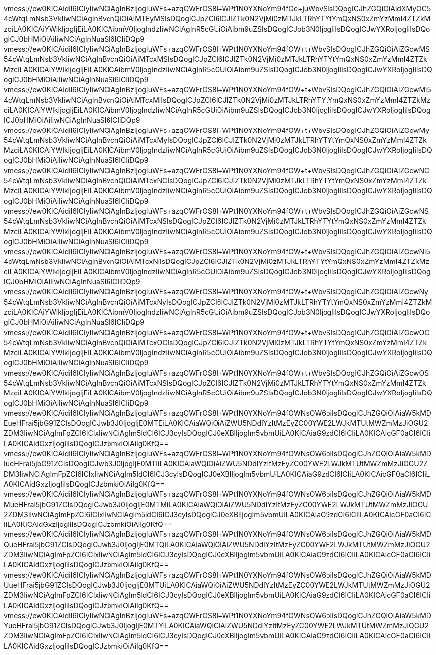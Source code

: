 vmess://ew0KICAidiI6ICIyIiwNCiAgInBzIjogIuWFs+azqOWFrOS8l+WPt1N0YXNoYm94fOe+juWbvSIsDQogICJhZGQiOiAidXMyOC54cWtqLmNsb3VkIiwNCiAgInBvcnQiOiAiMTEyMSIsDQogICJpZCI6ICJlZTk0N2VjMi0zMTJkLTRhYTYtYmQxNS0xZmYzMmI4ZTZkMzciLA0KICAiYWlkIjogIjEiLA0KICAibmV0IjogIndzIiwNCiAgInR5cGUiOiAibm9uZSIsDQogICJob3N0IjogIiIsDQogICJwYXRoIjogIiIsDQogICJ0bHMiOiAiIiwNCiAgInNuaSI6ICIiDQp9
vmess://ew0KICAidiI6ICIyIiwNCiAgInBzIjogIuWFs+azqOWFrOS8l+WPt1N0YXNoYm94fOW+t+WbvSIsDQogICJhZGQiOiAiZGcwMS54cWtqLmNsb3VkIiwNCiAgInBvcnQiOiAiMTcxMSIsDQogICJpZCI6ICJlZTk0N2VjMi0zMTJkLTRhYTYtYmQxNS0xZmYzMmI4ZTZkMzciLA0KICAiYWlkIjogIjEiLA0KICAibmV0IjogIndzIiwNCiAgInR5cGUiOiAibm9uZSIsDQogICJob3N0IjogIiIsDQogICJwYXRoIjogIiIsDQogICJ0bHMiOiAiIiwNCiAgInNuaSI6ICIiDQp9
vmess://ew0KICAidiI6ICIyIiwNCiAgInBzIjogIuWFs+azqOWFrOS8l+WPt1N0YXNoYm94fOW+t+WbvSIsDQogICJhZGQiOiAiZGcwMi54cWtqLmNsb3VkIiwNCiAgInBvcnQiOiAiMTcxMiIsDQogICJpZCI6ICJlZTk0N2VjMi0zMTJkLTRhYTYtYmQxNS0xZmYzMmI4ZTZkMzciLA0KICAiYWlkIjogIjEiLA0KICAibmV0IjogIndzIiwNCiAgInR5cGUiOiAibm9uZSIsDQogICJob3N0IjogIiIsDQogICJwYXRoIjogIiIsDQogICJ0bHMiOiAiIiwNCiAgInNuaSI6ICIiDQp9
vmess://ew0KICAidiI6ICIyIiwNCiAgInBzIjogIuWFs+azqOWFrOS8l+WPt1N0YXNoYm94fOW+t+WbvSIsDQogICJhZGQiOiAiZGcwMy54cWtqLmNsb3VkIiwNCiAgInBvcnQiOiAiMTcxMyIsDQogICJpZCI6ICJlZTk0N2VjMi0zMTJkLTRhYTYtYmQxNS0xZmYzMmI4ZTZkMzciLA0KICAiYWlkIjogIjEiLA0KICAibmV0IjogIndzIiwNCiAgInR5cGUiOiAibm9uZSIsDQogICJob3N0IjogIiIsDQogICJwYXRoIjogIiIsDQogICJ0bHMiOiAiIiwNCiAgInNuaSI6ICIiDQp9
vmess://ew0KICAidiI6ICIyIiwNCiAgInBzIjogIuWFs+azqOWFrOS8l+WPt1N0YXNoYm94fOW+t+WbvSIsDQogICJhZGQiOiAiZGcwNC54cWtqLmNsb3VkIiwNCiAgInBvcnQiOiAiMTcxNCIsDQogICJpZCI6ICJlZTk0N2VjMi0zMTJkLTRhYTYtYmQxNS0xZmYzMmI4ZTZkMzciLA0KICAiYWlkIjogIjEiLA0KICAibmV0IjogIndzIiwNCiAgInR5cGUiOiAibm9uZSIsDQogICJob3N0IjogIiIsDQogICJwYXRoIjogIiIsDQogICJ0bHMiOiAiIiwNCiAgInNuaSI6ICIiDQp9
vmess://ew0KICAidiI6ICIyIiwNCiAgInBzIjogIuWFs+azqOWFrOS8l+WPt1N0YXNoYm94fOW+t+WbvSIsDQogICJhZGQiOiAiZGcwNS54cWtqLmNsb3VkIiwNCiAgInBvcnQiOiAiMTcxNSIsDQogICJpZCI6ICJlZTk0N2VjMi0zMTJkLTRhYTYtYmQxNS0xZmYzMmI4ZTZkMzciLA0KICAiYWlkIjogIjEiLA0KICAibmV0IjogIndzIiwNCiAgInR5cGUiOiAibm9uZSIsDQogICJob3N0IjogIiIsDQogICJwYXRoIjogIiIsDQogICJ0bHMiOiAiIiwNCiAgInNuaSI6ICIiDQp9
vmess://ew0KICAidiI6ICIyIiwNCiAgInBzIjogIuWFs+azqOWFrOS8l+WPt1N0YXNoYm94fOW+t+WbvSIsDQogICJhZGQiOiAiZGcwNi54cWtqLmNsb3VkIiwNCiAgInBvcnQiOiAiMTcxNiIsDQogICJpZCI6ICJlZTk0N2VjMi0zMTJkLTRhYTYtYmQxNS0xZmYzMmI4ZTZkMzciLA0KICAiYWlkIjogIjEiLA0KICAibmV0IjogIndzIiwNCiAgInR5cGUiOiAibm9uZSIsDQogICJob3N0IjogIiIsDQogICJwYXRoIjogIiIsDQogICJ0bHMiOiAiIiwNCiAgInNuaSI6ICIiDQp9
vmess://ew0KICAidiI6ICIyIiwNCiAgInBzIjogIuWFs+azqOWFrOS8l+WPt1N0YXNoYm94fOW+t+WbvSIsDQogICJhZGQiOiAiZGcwNy54cWtqLmNsb3VkIiwNCiAgInBvcnQiOiAiMTcxNyIsDQogICJpZCI6ICJlZTk0N2VjMi0zMTJkLTRhYTYtYmQxNS0xZmYzMmI4ZTZkMzciLA0KICAiYWlkIjogIjEiLA0KICAibmV0IjogIndzIiwNCiAgInR5cGUiOiAibm9uZSIsDQogICJob3N0IjogIiIsDQogICJwYXRoIjogIiIsDQogICJ0bHMiOiAiIiwNCiAgInNuaSI6ICIiDQp9
vmess://ew0KICAidiI6ICIyIiwNCiAgInBzIjogIuWFs+azqOWFrOS8l+WPt1N0YXNoYm94fOW+t+WbvSIsDQogICJhZGQiOiAiZGcwOC54cWtqLmNsb3VkIiwNCiAgInBvcnQiOiAiMTcxOCIsDQogICJpZCI6ICJlZTk0N2VjMi0zMTJkLTRhYTYtYmQxNS0xZmYzMmI4ZTZkMzciLA0KICAiYWlkIjogIjEiLA0KICAibmV0IjogIndzIiwNCiAgInR5cGUiOiAibm9uZSIsDQogICJob3N0IjogIiIsDQogICJwYXRoIjogIiIsDQogICJ0bHMiOiAiIiwNCiAgInNuaSI6ICIiDQp9
vmess://ew0KICAidiI6ICIyIiwNCiAgInBzIjogIuWFs+azqOWFrOS8l+WPt1N0YXNoYm94fOW+t+WbvSIsDQogICJhZGQiOiAiZGcwOS54cWtqLmNsb3VkIiwNCiAgInBvcnQiOiAiMTcxNSIsDQogICJpZCI6ICJlZTk0N2VjMi0zMTJkLTRhYTYtYmQxNS0xZmYzMmI4ZTZkMzciLA0KICAiYWlkIjogIjEiLA0KICAibmV0IjogIndzIiwNCiAgInR5cGUiOiAibm9uZSIsDQogICJob3N0IjogIiIsDQogICJwYXRoIjogIiIsDQogICJ0bHMiOiAiIiwNCiAgInNuaSI6ICIiDQp9
vmess://ew0KICAidiI6ICIyIiwNCiAgInBzIjogIuWFs+azqOWFrOS8l+WPt1N0YXNoYm94fOWNsOW6piIsDQogICJhZGQiOiAiaW5kMDEueHFrai5jbG91ZCIsDQogICJwb3J0IjogIjE0MTEiLA0KICAiaWQiOiAiZWU5NDdlYzItMzEyZC00YWE2LWJkMTUtMWZmMzJiOGU2ZDM3IiwNCiAgImFpZCI6ICIxIiwNCiAgIm5ldCI6ICJ3cyIsDQogICJ0eXBlIjogIm5vbmUiLA0KICAiaG9zdCI6ICIiLA0KICAicGF0aCI6ICIiLA0KICAidGxzIjogIiIsDQogICJzbmkiOiAiIg0KfQ==
vmess://ew0KICAidiI6ICIyIiwNCiAgInBzIjogIuWFs+azqOWFrOS8l+WPt1N0YXNoYm94fOWNsOW6piIsDQogICJhZGQiOiAiaW5kMDIueHFrai5jbG91ZCIsDQogICJwb3J0IjogIjE0MTIiLA0KICAiaWQiOiAiZWU5NDdlYzItMzEyZC00YWE2LWJkMTUtMWZmMzJiOGU2ZDM3IiwNCiAgImFpZCI6ICIxIiwNCiAgIm5ldCI6ICJ3cyIsDQogICJ0eXBlIjogIm5vbmUiLA0KICAiaG9zdCI6ICIiLA0KICAicGF0aCI6ICIiLA0KICAidGxzIjogIiIsDQogICJzbmkiOiAiIg0KfQ==
vmess://ew0KICAidiI6ICIyIiwNCiAgInBzIjogIuWFs+azqOWFrOS8l+WPt1N0YXNoYm94fOWNsOW6piIsDQogICJhZGQiOiAiaW5kMDMueHFrai5jbG91ZCIsDQogICJwb3J0IjogIjE0MTMiLA0KICAiaWQiOiAiZWU5NDdlYzItMzEyZC00YWE2LWJkMTUtMWZmMzJiOGU2ZDM3IiwNCiAgImFpZCI6ICIxIiwNCiAgIm5ldCI6ICJ3cyIsDQogICJ0eXBlIjogIm5vbmUiLA0KICAiaG9zdCI6ICIiLA0KICAicGF0aCI6ICIiLA0KICAidGxzIjogIiIsDQogICJzbmkiOiAiIg0KfQ==
vmess://ew0KICAidiI6ICIyIiwNCiAgInBzIjogIuWFs+azqOWFrOS8l+WPt1N0YXNoYm94fOWNsOW6piIsDQogICJhZGQiOiAiaW5kMDQueHFrai5jbG91ZCIsDQogICJwb3J0IjogIjE0MTQiLA0KICAiaWQiOiAiZWU5NDdlYzItMzEyZC00YWE2LWJkMTUtMWZmMzJiOGU2ZDM3IiwNCiAgImFpZCI6ICIxIiwNCiAgIm5ldCI6ICJ3cyIsDQogICJ0eXBlIjogIm5vbmUiLA0KICAiaG9zdCI6ICIiLA0KICAicGF0aCI6ICIiLA0KICAidGxzIjogIiIsDQogICJzbmkiOiAiIg0KfQ==
vmess://ew0KICAidiI6ICIyIiwNCiAgInBzIjogIuWFs+azqOWFrOS8l+WPt1N0YXNoYm94fOWNsOW6piIsDQogICJhZGQiOiAiaW5kMDUueHFrai5jbG91ZCIsDQogICJwb3J0IjogIjE0MTUiLA0KICAiaWQiOiAiZWU5NDdlYzItMzEyZC00YWE2LWJkMTUtMWZmMzJiOGU2ZDM3IiwNCiAgImFpZCI6ICIxIiwNCiAgIm5ldCI6ICJ3cyIsDQogICJ0eXBlIjogIm5vbmUiLA0KICAiaG9zdCI6ICIiLA0KICAicGF0aCI6ICIiLA0KICAidGxzIjogIiIsDQogICJzbmkiOiAiIg0KfQ==
vmess://ew0KICAidiI6ICIyIiwNCiAgInBzIjogIuWFs+azqOWFrOS8l+WPt1N0YXNoYm94fOWNsOW6piIsDQogICJhZGQiOiAiaW5kMDYueHFrai5jbG91ZCIsDQogICJwb3J0IjogIjE0MTYiLA0KICAiaWQiOiAiZWU5NDdlYzItMzEyZC00YWE2LWJkMTUtMWZmMzJiOGU2ZDM3IiwNCiAgImFpZCI6ICIxIiwNCiAgIm5ldCI6ICJ3cyIsDQogICJ0eXBlIjogIm5vbmUiLA0KICAiaG9zdCI6ICIiLA0KICAicGF0aCI6ICIiLA0KICAidGxzIjogIiIsDQogICJzbmkiOiAiIg0KfQ==